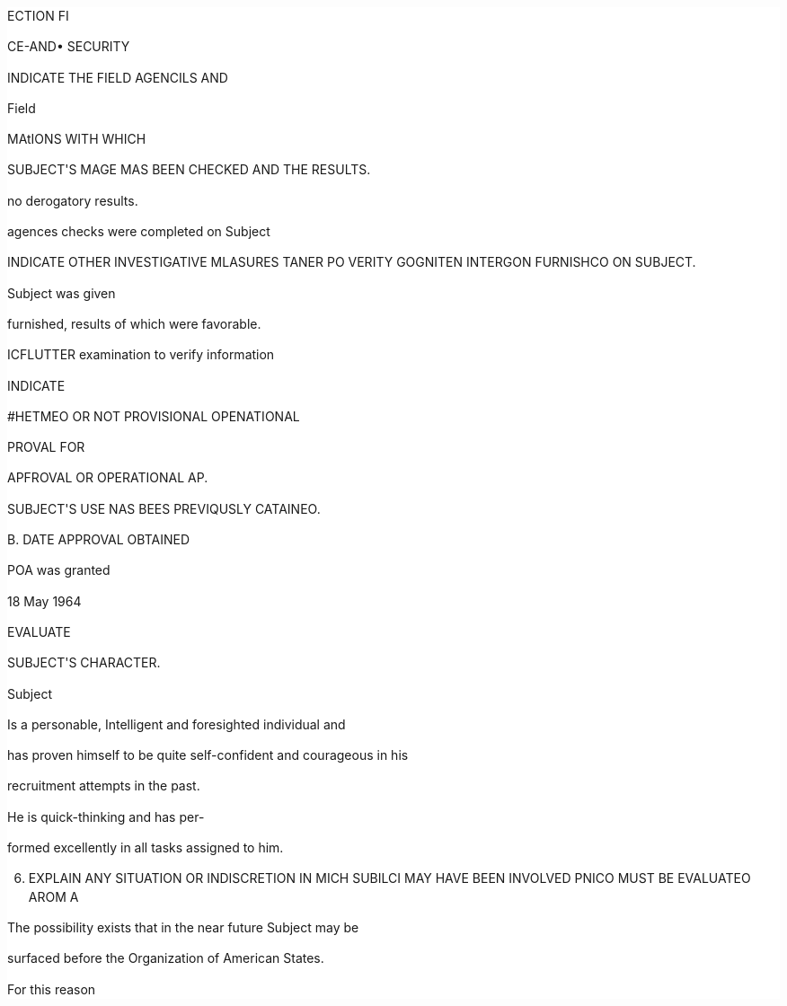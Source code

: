 ECTION FI

CE-AND• SECURITY

INDICATE THE FIELD AGENCILS AND

Field

MAtIONS WITH WHICH

SUBJECT'S MAGE MAS BEEN CHECKED AND THE RESULTS.

no derogatory results.

agences checks were completed on Subject

INDICATE OTHER INVESTIGATIVE MLASURES TANER PO VERITY GOGNITEN INTERGON FURNISHCO ON SUBJECT.

Subject was given

furnished, results of which were favorable.

ICFLUTTER examination to verify information

INDICATE

#HETMEO OR NOT PROVISIONAL OPENATIONAL

PROVAL FOR

APFROVAL OR OPERATIONAL AP.

SUBJECT'S USE NAS BEES PREVIQUSLY CATAINEO.

B. DATE APPROVAL OBTAINED

POA was granted

18 May 1964

EVALUATE

SUBJECT'S CHARACTER.

Subject

Is a personable, Intelligent and foresighted individual and

has proven himself to be quite self-confident and courageous in his

recruitment attempts in the past.

He is quick-thinking and has per-

formed excellently in all tasks assigned to him.

6. EXPLAIN ANY SITUATION OR INDISCRETION IN MICH SUBILCI MAY HAVE BEEN INVOLVED PNICO MUST BE EVALUATEO AROM A

The possibility exists that in the near future Subject may be

surfaced before the Organization of American States.

For this reason
